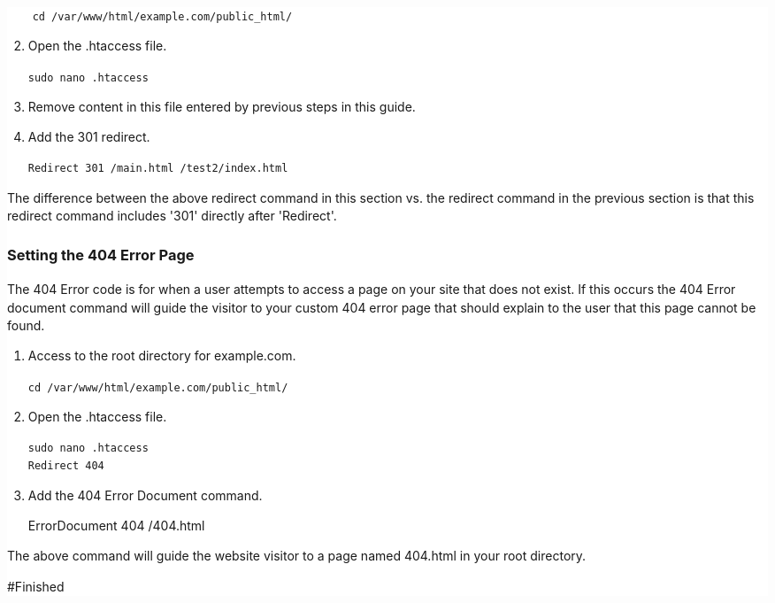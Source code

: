        cd /var/www/html/example.com/public_html/
        
2.  Open the .htaccess file.

        sudo nano .htaccess
        
3.  Remove content in this file entered by previous steps in this guide.

4.  Add the 301 redirect.

        Redirect 301 /main.html /test2/index.html
        
The difference between the above redirect command in this section vs. the redirect command in the previous section is that this redirect command includes '301' directly after 'Redirect'.

###  Setting the 404 Error Page

The 404 Error code is for when a user attempts to access a page on your site that does not exist.  If this occurs the 404 Error document command will guide the visitor to your custom 404 error page that should explain to the user that this page cannot be found.

1.  Access to the root directory for example.com.

        cd /var/www/html/example.com/public_html/
        
2.  Open the .htaccess file.

        sudo nano .htaccess
        Redirect 404 
        
3.  Add the 404 Error Document command.

      ErrorDocument 404 /404.html
      
The above command will guide the website visitor to a page named 404.html in your root directory.


#Finished